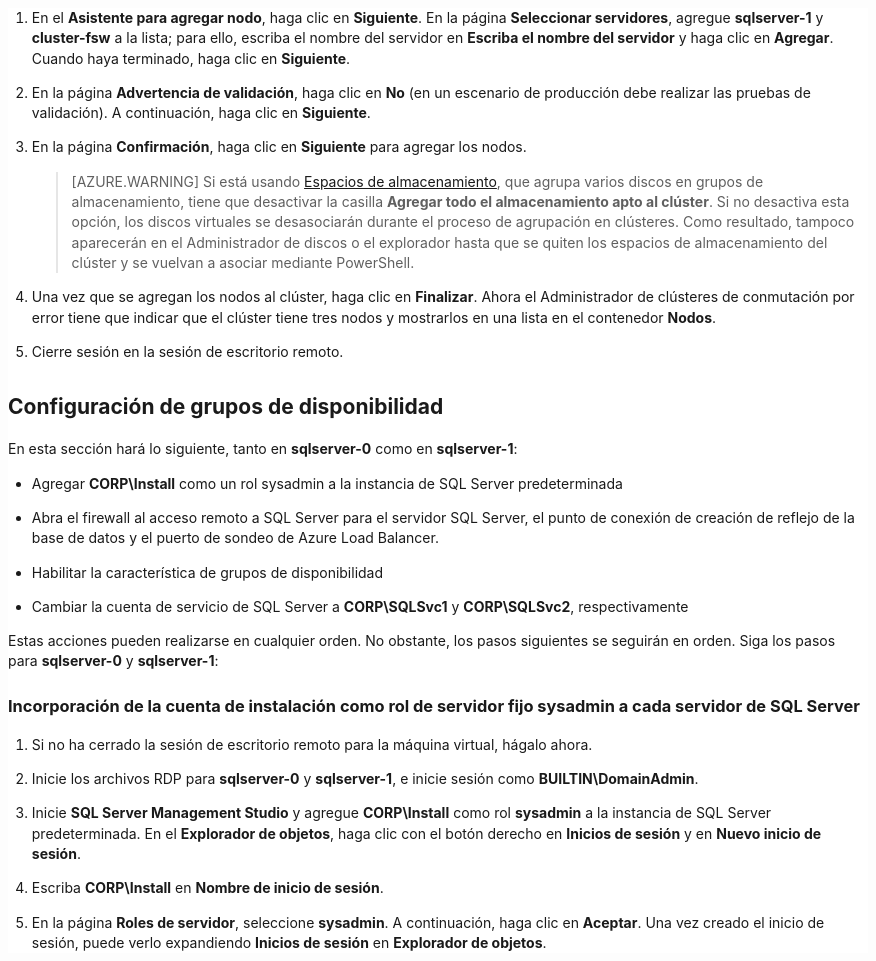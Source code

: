 1. En el **Asistente para agregar nodo**, haga clic en **Siguiente**. En la página **Seleccionar servidores**, agregue **sqlserver-1** y **cluster-fsw** a la lista; para ello, escriba el nombre del servidor en **Escriba el nombre del servidor** y haga clic en **Agregar**. Cuando haya terminado, haga clic en **Siguiente**.

1. En la página **Advertencia de validación**, haga clic en **No** (en un escenario de producción debe realizar las pruebas de validación). A continuación, haga clic en **Siguiente**.

1. En la página **Confirmación**, haga clic en **Siguiente** para agregar los nodos.

	>[AZURE.WARNING] Si está usando [Espacios de almacenamiento](https://technet.microsoft.com/library/hh831739), que agrupa varios discos en grupos de almacenamiento, tiene que desactivar la casilla **Agregar todo el almacenamiento apto al clúster**. Si no desactiva esta opción, los discos virtuales se desasociarán durante el proceso de agrupación en clústeres. Como resultado, tampoco aparecerán en el Administrador de discos o el explorador hasta que se quiten los espacios de almacenamiento del clúster y se vuelvan a asociar mediante PowerShell.

1. Una vez que se agregan los nodos al clúster, haga clic en **Finalizar**. Ahora el Administrador de clústeres de conmutación por error tiene que indicar que el clúster tiene tres nodos y mostrarlos en una lista en el contenedor **Nodos**.

1. Cierre sesión en la sesión de escritorio remoto.

## Configuración de grupos de disponibilidad

En esta sección hará lo siguiente, tanto en **sqlserver-0** como en **sqlserver-1**:

- Agregar **CORP\\Install** como un rol sysadmin a la instancia de SQL Server predeterminada

- Abra el firewall al acceso remoto a SQL Server para el servidor SQL Server, el punto de conexión de creación de reflejo de la base de datos y el puerto de sondeo de Azure Load Balancer.

- Habilitar la característica de grupos de disponibilidad

- Cambiar la cuenta de servicio de SQL Server a **CORP\\SQLSvc1** y **CORP\\SQLSvc2**, respectivamente

Estas acciones pueden realizarse en cualquier orden. No obstante, los pasos siguientes se seguirán en orden. Siga los pasos para **sqlserver-0** y **sqlserver-1**:

### Incorporación de la cuenta de instalación como rol de servidor fijo sysadmin a cada servidor de SQL Server

1. Si no ha cerrado la sesión de escritorio remoto para la máquina virtual, hágalo ahora.

1. Inicie los archivos RDP para **sqlserver-0** y **sqlserver-1**, e inicie sesión como **BUILTIN\\DomainAdmin**.

1. Inicie **SQL Server Management Studio** y agregue **CORP\\Install** como rol **sysadmin** a la instancia de SQL Server predeterminada. En el **Explorador de objetos**, haga clic con el botón derecho en **Inicios de sesión** y en **Nuevo inicio de sesión**.

1. Escriba **CORP\\Install** en **Nombre de inicio de sesión**.

1. En la página **Roles de servidor**, seleccione **sysadmin**. A continuación, haga clic en **Aceptar**. Una vez creado el inicio de sesión, puede verlo expandiendo **Inicios de sesión** en **Explorador de objetos**.
